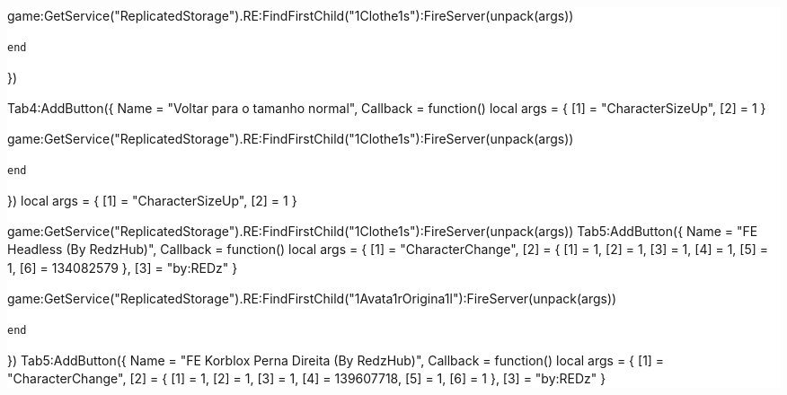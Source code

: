 game:GetService("ReplicatedStorage").RE:FindFirstChild("1Clothe1s"):FireServer(unpack(args))

    end
})

Tab4:AddButton({
    Name = "Voltar para o tamanho normal",
    Callback = function()
        local args = {
    [1] = "CharacterSizeUp",
    [2] = 1
}

game:GetService("ReplicatedStorage").RE:FindFirstChild("1Clothe1s"):FireServer(unpack(args))

    end
})
local args = {
    [1] = "CharacterSizeUp",
    [2] = 1
}

game:GetService("ReplicatedStorage").RE:FindFirstChild("1Clothe1s"):FireServer(unpack(args)) Tab5:AddButton({
    Name = "FE Headless (By RedzHub)",
    Callback = function()
        local args = {
    [1] = "CharacterChange",
    [2] = {
        [1] = 1,
        [2] = 1,
        [3] = 1,
        [4] = 1,
        [5] = 1,
        [6] = 134082579
    },
    [3] = "by:REDz"
}

game:GetService("ReplicatedStorage").RE:FindFirstChild("1Avata1rOrigina1l"):FireServer(unpack(args))

    end
}) Tab5:AddButton({
    Name = "FE Korblox Perna Direita (By RedzHub)",
    Callback = function()
        local args = {
    [1] = "CharacterChange",
    [2] = {
        [1] = 1,
        [2] = 1,
        [3] = 1,
        [4] = 139607718,
        [5] = 1,
        [6] = 1
    },
    [3] = "by:REDz"
}
